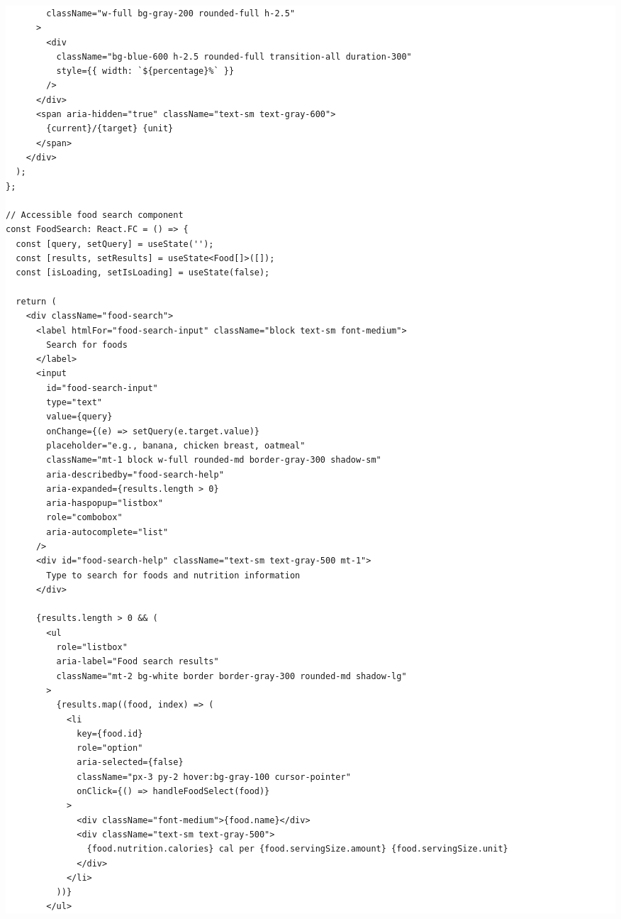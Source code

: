 ```tsx
        className="w-full bg-gray-200 rounded-full h-2.5"
      >
        <div
          className="bg-blue-600 h-2.5 rounded-full transition-all duration-300"
          style={{ width: `${percentage}%` }}
        />
      </div>
      <span aria-hidden="true" className="text-sm text-gray-600">
        {current}/{target} {unit}
      </span>
    </div>
  );
};

// Accessible food search component
const FoodSearch: React.FC = () => {
  const [query, setQuery] = useState('');
  const [results, setResults] = useState<Food[]>([]);
  const [isLoading, setIsLoading] = useState(false);

  return (
    <div className="food-search">
      <label htmlFor="food-search-input" className="block text-sm font-medium">
        Search for foods
      </label>
      <input
        id="food-search-input"
        type="text"
        value={query}
        onChange={(e) => setQuery(e.target.value)}
        placeholder="e.g., banana, chicken breast, oatmeal"
        className="mt-1 block w-full rounded-md border-gray-300 shadow-sm"
        aria-describedby="food-search-help"
        aria-expanded={results.length > 0}
        aria-haspopup="listbox"
        role="combobox"
        aria-autocomplete="list"
      />
      <div id="food-search-help" className="text-sm text-gray-500 mt-1">
        Type to search for foods and nutrition information
      </div>

      {results.length > 0 && (
        <ul
          role="listbox"
          aria-label="Food search results"
          className="mt-2 bg-white border border-gray-300 rounded-md shadow-lg"
        >
          {results.map((food, index) => (
            <li
              key={food.id}
              role="option"
              aria-selected={false}
              className="px-3 py-2 hover:bg-gray-100 cursor-pointer"
              onClick={() => handleFoodSelect(food)}
            >
              <div className="font-medium">{food.name}</div>
              <div className="text-sm text-gray-500">
                {food.nutrition.calories} cal per {food.servingSize.amount} {food.servingSize.unit}
              </div>
            </li>
          ))}
        </ul>
```